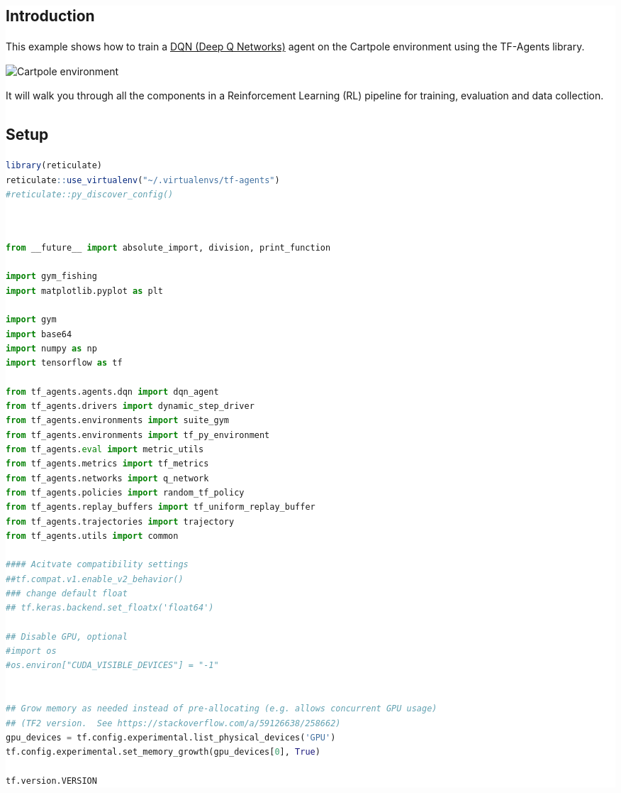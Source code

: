 
## Introduction

This example shows how to train a [DQN (Deep Q
Networks)](https://storage.googleapis.com/deepmind-media/dqn/DQNNaturePaper.pdf)
agent on the Cartpole environment using the TF-Agents library.

![Cartpole
environment](https://raw.githubusercontent.com/tensorflow/agents/master/docs/tutorials/images/cartpole.png)

It will walk you through all the components in a Reinforcement Learning
(RL) pipeline for training, evaluation and data collection.

## Setup

``` r
library(reticulate)
reticulate::use_virtualenv("~/.virtualenvs/tf-agents")
#reticulate::py_discover_config()
```

``` python


from __future__ import absolute_import, division, print_function

import gym_fishing
import matplotlib.pyplot as plt

import gym
import base64
import numpy as np
import tensorflow as tf

from tf_agents.agents.dqn import dqn_agent
from tf_agents.drivers import dynamic_step_driver
from tf_agents.environments import suite_gym
from tf_agents.environments import tf_py_environment
from tf_agents.eval import metric_utils
from tf_agents.metrics import tf_metrics
from tf_agents.networks import q_network
from tf_agents.policies import random_tf_policy
from tf_agents.replay_buffers import tf_uniform_replay_buffer
from tf_agents.trajectories import trajectory
from tf_agents.utils import common

#### Acitvate compatibility settings 
##tf.compat.v1.enable_v2_behavior()
### change default float
## tf.keras.backend.set_floatx('float64')

## Disable GPU, optional
#import os
#os.environ["CUDA_VISIBLE_DEVICES"] = "-1"


## Grow memory as needed instead of pre-allocating (e.g. allows concurrent GPU usage)
## (TF2 version.  See https://stackoverflow.com/a/59126638/258662)
gpu_devices = tf.config.experimental.list_physical_devices('GPU')
tf.config.experimental.set_memory_growth(gpu_devices[0], True)

tf.version.VERSION
```
